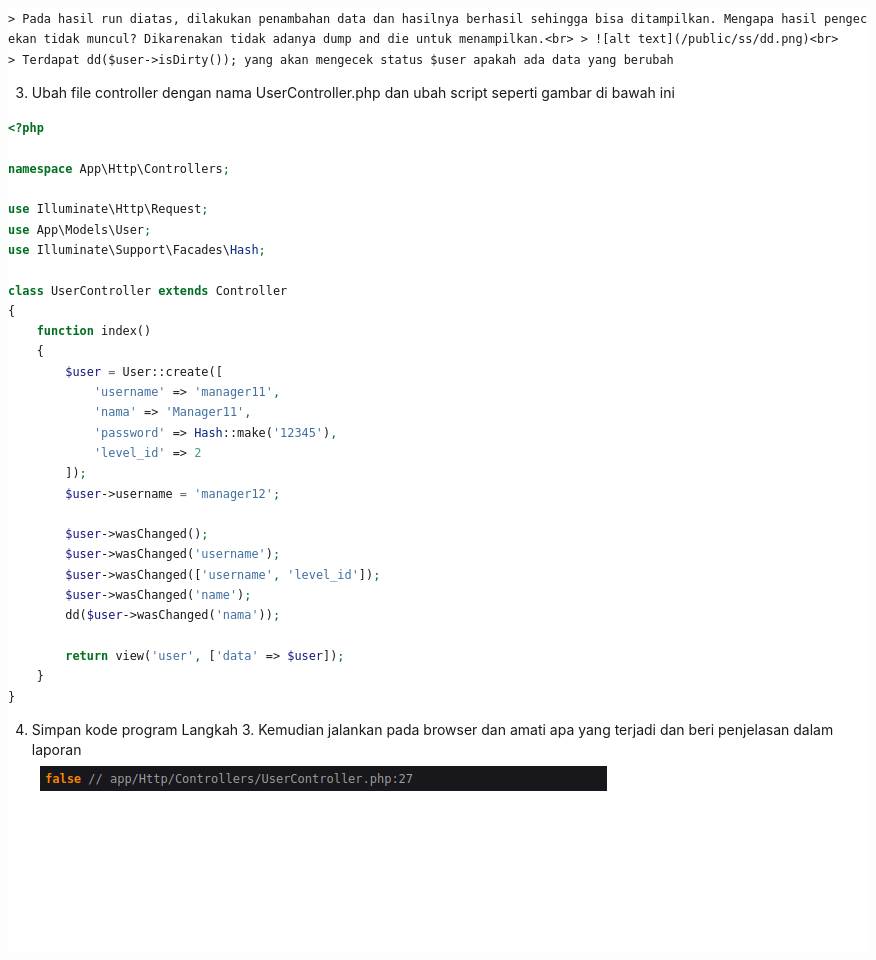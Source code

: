     > Pada hasil run diatas, dilakukan penambahan data dan hasilnya berhasil sehingga bisa ditampilkan. Mengapa hasil pengecekan tidak muncul? Dikarenakan tidak adanya dump and die untuk menampilkan.<br> > ![alt text](/public/ss/dd.png)<br>
    > Terdapat dd($user->isDirty()); yang akan mengecek status $user apakah ada data yang berubah

3. Ubah file controller dengan nama UserController.php dan ubah script seperti gambar di bawah ini

```php
<?php

namespace App\Http\Controllers;

use Illuminate\Http\Request;
use App\Models\User;
use Illuminate\Support\Facades\Hash;

class UserController extends Controller
{
    function index()
    {
        $user = User::create([
            'username' => 'manager11',
            'nama' => 'Manager11',
            'password' => Hash::make('12345'),
            'level_id' => 2
        ]);
        $user->username = 'manager12';

        $user->wasChanged();
        $user->wasChanged('username');
        $user->wasChanged(['username', 'level_id']);
        $user->wasChanged('name');
        dd($user->wasChanged('nama'));

        return view('user', ['data' => $user]);
    }
}
```

4. Simpan kode program Langkah 3. Kemudian jalankan pada browser dan amati apa yang
   terjadi dan beri penjelasan dalam laporan <br>
   ![alt text](/public/ss/usr.png)<br>